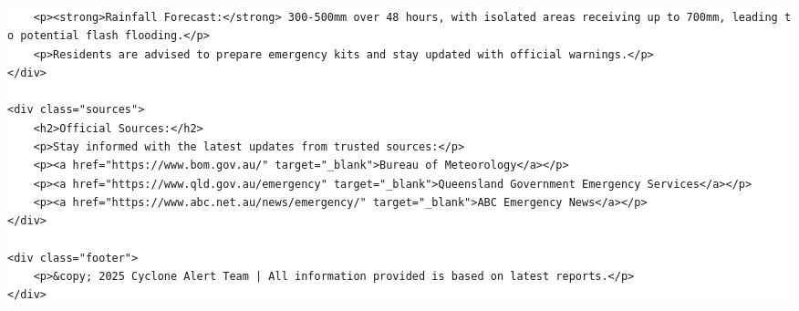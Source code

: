         <p><strong>Rainfall Forecast:</strong> 300-500mm over 48 hours, with isolated areas receiving up to 700mm, leading to potential flash flooding.</p>
        <p>Residents are advised to prepare emergency kits and stay updated with official warnings.</p>
    </div>
    
    <div class="sources">
        <h2>Official Sources:</h2>
        <p>Stay informed with the latest updates from trusted sources:</p>
        <p><a href="https://www.bom.gov.au/" target="_blank">Bureau of Meteorology</a></p>
        <p><a href="https://www.qld.gov.au/emergency" target="_blank">Queensland Government Emergency Services</a></p>
        <p><a href="https://www.abc.net.au/news/emergency/" target="_blank">ABC Emergency News</a></p>
    </div>
    
    <div class="footer">
        <p>&copy; 2025 Cyclone Alert Team | All information provided is based on latest reports.</p>
    </div>
</body>
</html>

